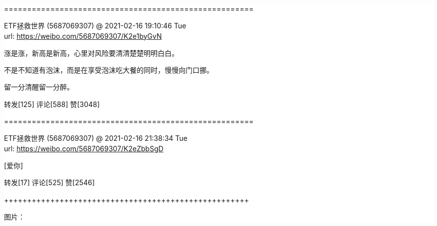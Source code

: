 ======================================================






ETF拯救世界 (5687069307) @
2021-02-16 19:10:46 Tue  
url: https://weibo.com/5687069307/K2e1byGvN

涨是涨，新高是新高，心里对风险要清清楚楚明明白白。

不是不知道有泡沫，而是在享受泡沫吃大餐的同时，慢慢向门口挪。

留一分清醒留一分醉。 ​​​

转发[125]  评论[588]  赞[3048] 

======================================================






ETF拯救世界 (5687069307) @
2021-02-16 21:38:34 Tue  
url: https://weibo.com/5687069307/K2eZbbSgD

[爱你] ​​​

转发[17]  评论[525]  赞[2546] 

+++++++++++++++++++++++++++++++++++++++++++++++++++++

图片：